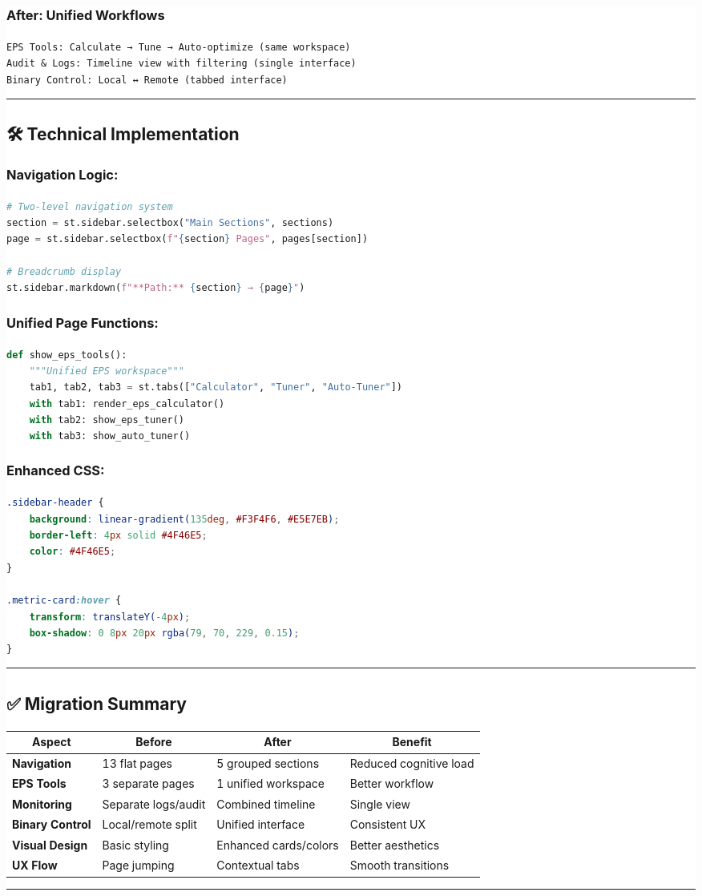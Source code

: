 ### **After:** Unified Workflows  
```
EPS Tools: Calculate → Tune → Auto-optimize (same workspace)
Audit & Logs: Timeline view with filtering (single interface)
Binary Control: Local ↔ Remote (tabbed interface)
```

---

## 🛠️ **Technical Implementation**

### **Navigation Logic:**
```python
# Two-level navigation system
section = st.sidebar.selectbox("Main Sections", sections)
page = st.sidebar.selectbox(f"{section} Pages", pages[section])

# Breadcrumb display
st.sidebar.markdown(f"**Path:** {section} → {page}")
```

### **Unified Page Functions:**
```python
def show_eps_tools():
    """Unified EPS workspace"""
    tab1, tab2, tab3 = st.tabs(["Calculator", "Tuner", "Auto-Tuner"])
    with tab1: render_eps_calculator()
    with tab2: show_eps_tuner() 
    with tab3: show_auto_tuner()
```

### **Enhanced CSS:**
```css
.sidebar-header {
    background: linear-gradient(135deg, #F3F4F6, #E5E7EB);
    border-left: 4px solid #4F46E5;
    color: #4F46E5;
}

.metric-card:hover {
    transform: translateY(-4px);
    box-shadow: 0 8px 20px rgba(79, 70, 229, 0.15);
}
```

---

## ✅ **Migration Summary**

| Aspect | Before | After | Benefit |
|--------|--------|-------|---------|
| **Navigation** | 13 flat pages | 5 grouped sections | Reduced cognitive load |
| **EPS Tools** | 3 separate pages | 1 unified workspace | Better workflow |
| **Monitoring** | Separate logs/audit | Combined timeline | Single view |
| **Binary Control** | Local/remote split | Unified interface | Consistent UX |
| **Visual Design** | Basic styling | Enhanced cards/colors | Better aesthetics |
| **UX Flow** | Page jumping | Contextual tabs | Smooth transitions |

---